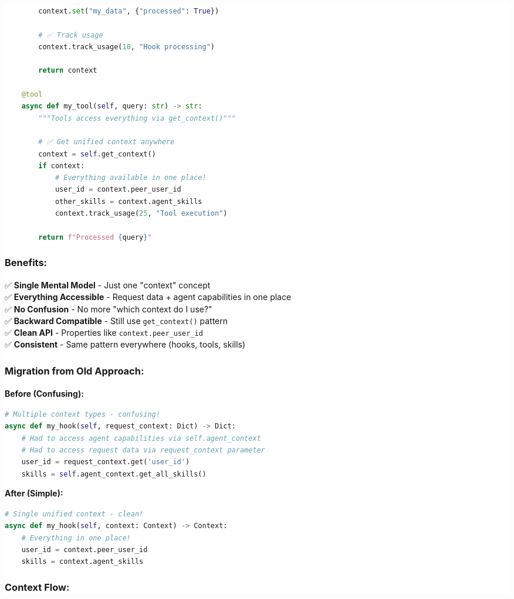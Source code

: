 ```python
        context.set("my_data", {"processed": True})
        
        # ✅ Track usage
        context.track_usage(10, "Hook processing")
        
        return context
    
    @tool
    async def my_tool(self, query: str) -> str:
        """Tools access everything via get_context()"""
        
        # ✅ Get unified context anywhere
        context = self.get_context()
        if context:
            # Everything available in one place!
            user_id = context.peer_user_id
            other_skills = context.agent_skills
            context.track_usage(25, "Tool execution")
        
        return f"Processed {query}"
```

### **Benefits:**

✅ **Single Mental Model** - Just one "context" concept  
✅ **Everything Accessible** - Request data + agent capabilities in one place  
✅ **No Confusion** - No more "which context do I use?"  
✅ **Backward Compatible** - Still use `get_context()` pattern  
✅ **Clean API** - Properties like `context.peer_user_id`  
✅ **Consistent** - Same pattern everywhere (hooks, tools, skills)  

### **Migration from Old Approach:**

**Before (Confusing):**
```python
# Multiple context types - confusing!
async def my_hook(self, request_context: Dict) -> Dict:
    # Had to access agent capabilities via self.agent_context
    # Had to access request data via request_context parameter
    user_id = request_context.get('user_id')
    skills = self.agent_context.get_all_skills()
```

**After (Simple):**
```python
# Single unified context - clean!
async def my_hook(self, context: Context) -> Context:
    # Everything in one place!
    user_id = context.peer_user_id
    skills = context.agent_skills
```

### **Context Flow:**
